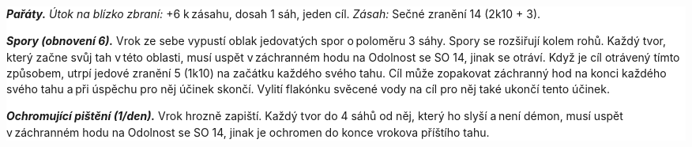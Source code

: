 ***Pařáty.*** *Útok na blízko zbraní:* +6 k zásahu, dosah 1 sáh, jeden cíl. *Zásah:* Sečné zranění 14 (2k10 + 3).
  
***Spory (obnovení 6).*** Vrok ze sebe vypustí oblak jedovatých spor o poloměru 3 sáhy. Spory se rozšiřují kolem rohů. Každý tvor, který začne svůj tah v této oblasti, musí uspět v záchranném hodu na Odolnost se SO 14, jinak se otráví. Když je cíl otrávený tímto způsobem, utrpí jedové zranění 5 (1k10) na začátku každého svého tahu. Cíl může zopakovat záchranný hod na konci každého svého tahu a při úspěchu pro něj účinek skončí. Vylití flakónku svěcené vody na cíl pro něj také ukončí tento účinek.
  
***Ochromující pištění (1/den).*** Vrok hrozně zapiští. Každý tvor do 4 sáhů od něj, který ho slyší a není démon, musí uspět v záchranném hodu na Odolnost se SO 14, jinak je ochromen do konce vrokova příštího tahu.

</Monster>

